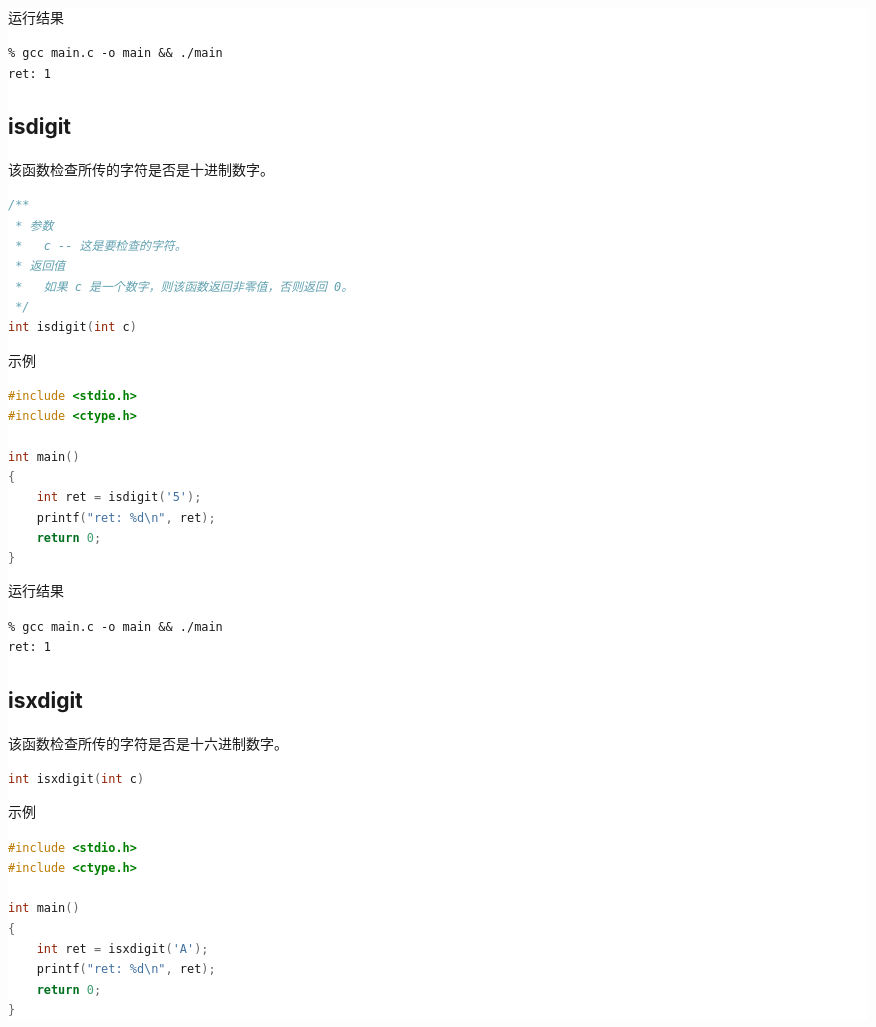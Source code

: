 运行结果

```shell
% gcc main.c -o main && ./main
ret: 1
```

## isdigit

该函数检查所传的字符是否是十进制数字。

```cpp
/**
 * 参数
 *   c -- 这是要检查的字符。
 * 返回值
 *   如果 c 是一个数字，则该函数返回非零值，否则返回 0。
 */
int isdigit(int c)
```

示例

```cpp
#include <stdio.h>
#include <ctype.h>

int main()
{
    int ret = isdigit('5');
    printf("ret: %d\n", ret);
    return 0;
}
```

运行结果

```shell
% gcc main.c -o main && ./main
ret: 1
```

## isxdigit

该函数检查所传的字符是否是十六进制数字。

```cpp
int isxdigit(int c)
```

示例

```cpp
#include <stdio.h>
#include <ctype.h>

int main()
{
    int ret = isxdigit('A');
    printf("ret: %d\n", ret);
    return 0;
}
```
